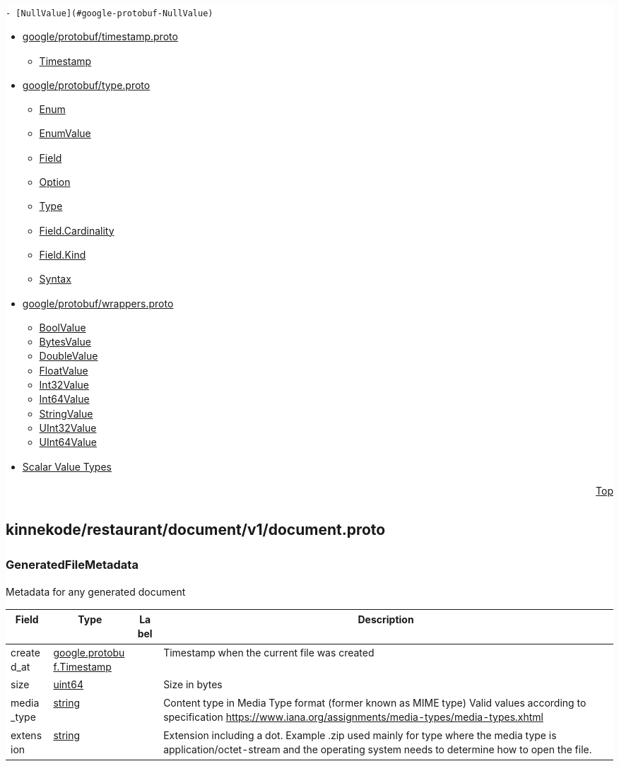     - [NullValue](#google-protobuf-NullValue)
  
- [google/protobuf/timestamp.proto](#google_protobuf_timestamp-proto)
    - [Timestamp](#google-protobuf-Timestamp)
  
- [google/protobuf/type.proto](#google_protobuf_type-proto)
    - [Enum](#google-protobuf-Enum)
    - [EnumValue](#google-protobuf-EnumValue)
    - [Field](#google-protobuf-Field)
    - [Option](#google-protobuf-Option)
    - [Type](#google-protobuf-Type)
  
    - [Field.Cardinality](#google-protobuf-Field-Cardinality)
    - [Field.Kind](#google-protobuf-Field-Kind)
    - [Syntax](#google-protobuf-Syntax)
  
- [google/protobuf/wrappers.proto](#google_protobuf_wrappers-proto)
    - [BoolValue](#google-protobuf-BoolValue)
    - [BytesValue](#google-protobuf-BytesValue)
    - [DoubleValue](#google-protobuf-DoubleValue)
    - [FloatValue](#google-protobuf-FloatValue)
    - [Int32Value](#google-protobuf-Int32Value)
    - [Int64Value](#google-protobuf-Int64Value)
    - [StringValue](#google-protobuf-StringValue)
    - [UInt32Value](#google-protobuf-UInt32Value)
    - [UInt64Value](#google-protobuf-UInt64Value)
  
- [Scalar Value Types](#scalar-value-types)



<a name="kinnekode_restaurant_document_v1_document-proto"></a>
<p align="right"><a href="#top">Top</a></p>

## kinnekode/restaurant/document/v1/document.proto



<a name="kinnekode-restaurant-document-v1-GeneratedFileMetadata"></a>

### GeneratedFileMetadata
Metadata for any generated document


| Field | Type | Label | Description |
| ----- | ---- | ----- | ----------- |
| created_at | [google.protobuf.Timestamp](#google-protobuf-Timestamp) |  | Timestamp when the current file was created |
| size | [uint64](#uint64) |  | Size in bytes |
| media_type | [string](#string) |  | Content type in Media Type format (former known as MIME type) Valid values according to specification https://www.iana.org/assignments/media-types/media-types.xhtml |
| extension | [string](#string) |  | Extension including a dot. Example .zip used mainly for type where the media type is application/octet-stream and the operating system needs to determine how to open the file. |





 